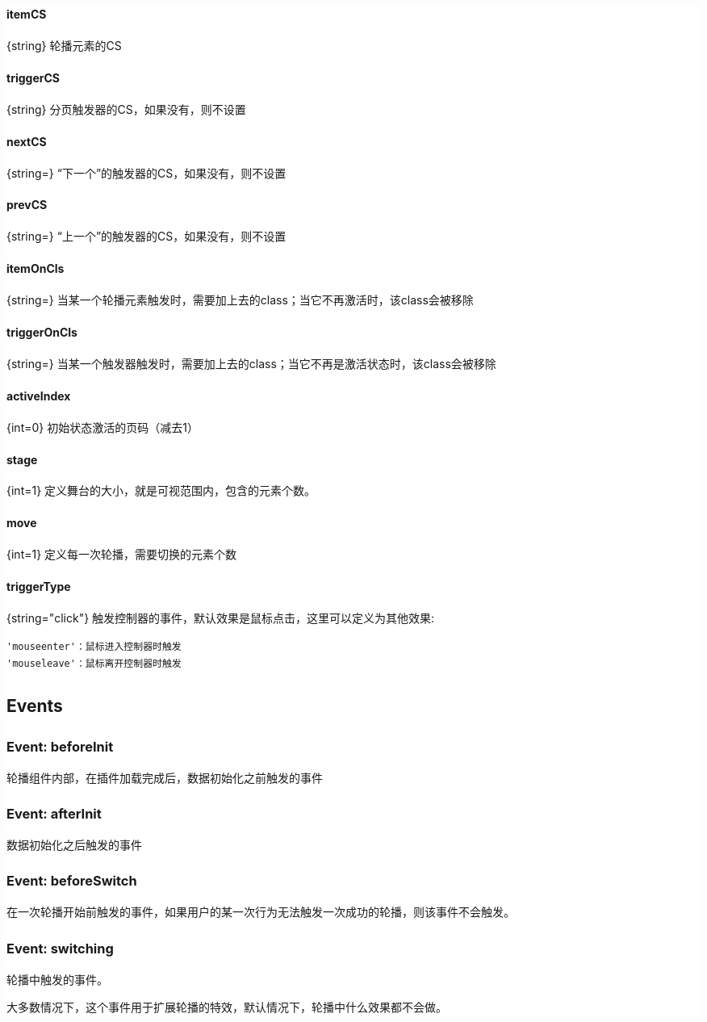 #### itemCS
{string} 
轮播元素的CS

#### triggerCS
{string}
分页触发器的CS，如果没有，则不设置

#### nextCS
{string=} “下一个”的触发器的CS，如果没有，则不设置

#### prevCS
{string=} “上一个”的触发器的CS，如果没有，则不设置

#### itemOnCls
{string=} 当某一个轮播元素触发时，需要加上去的class；当它不再激活时，该class会被移除

#### triggerOnCls
{string=} 当某一个触发器触发时，需要加上去的class；当它不再是激活状态时，该class会被移除

#### activeIndex
{int=0} 初始状态激活的页码（减去1）

#### stage
{int=1} 定义舞台的大小，就是可视范围内，包含的元素个数。

#### move
{int=1} 定义每一次轮播，需要切换的元素个数

#### triggerType
{string="click"} 触发控制器的事件，默认效果是鼠标点击，这里可以定义为其他效果:

    'mouseenter'：鼠标进入控制器时触发
    'mouseleave'：鼠标离开控制器时触发
	
	

Events
----
### Event: beforeInit
轮播组件内部，在插件加载完成后，数据初始化之前触发的事件

### Event: afterInit
数据初始化之后触发的事件

### Event: beforeSwitch
在一次轮播开始前触发的事件，如果用户的某一次行为无法触发一次成功的轮播，则该事件不会触发。

### Event: switching
轮播中触发的事件。

大多数情况下，这个事件用于扩展轮播的特效，默认情况下，轮播中什么效果都不会做。
